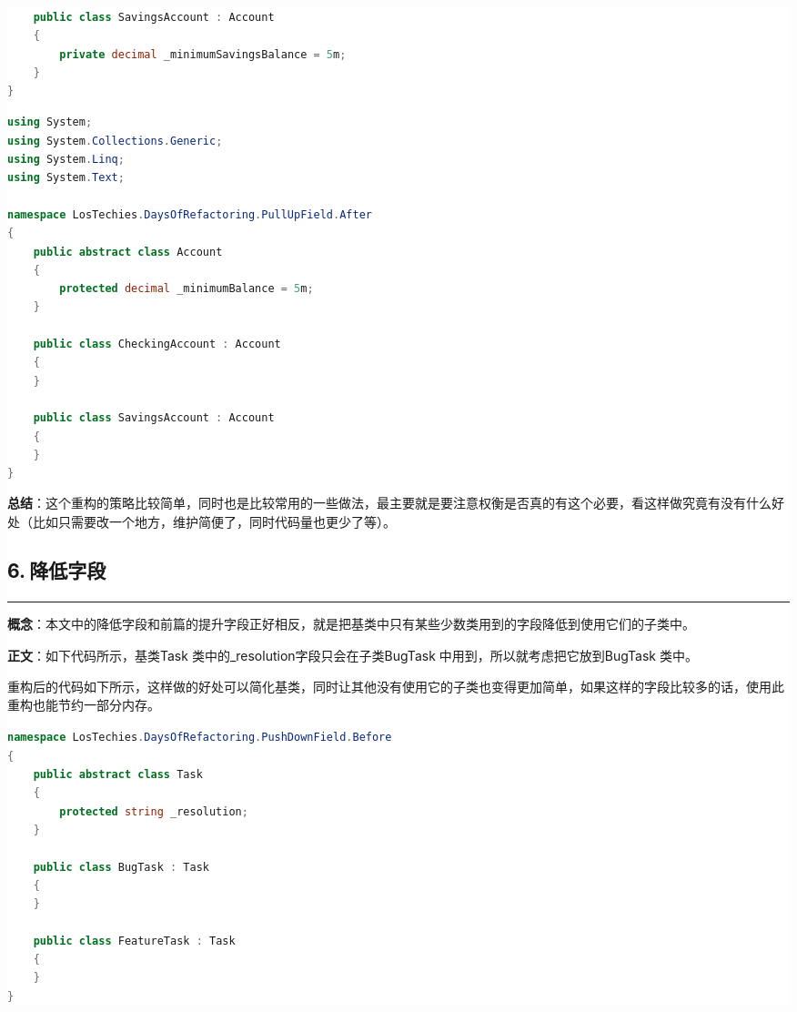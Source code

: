 ```cs
    public class SavingsAccount : Account
    {
        private decimal _minimumSavingsBalance = 5m;
    }
}
```

```cs
using System;
using System.Collections.Generic;
using System.Linq;
using System.Text;

namespace LosTechies.DaysOfRefactoring.PullUpField.After
{
    public abstract class Account
    {
        protected decimal _minimumBalance = 5m;
    }

    public class CheckingAccount : Account
    {
    }

    public class SavingsAccount : Account
    {
    }
}
```

**总结**：这个重构的策略比较简单，同时也是比较常用的一些做法，最主要就是要注意权衡是否真的有这个必要，看这样做究竟有没有什么好处（比如只需要改一个地方，维护简便了，同时代码量也更少了等）。

## 6. 降低字段

--------------------------------------------------------------------------------

**概念**：本文中的降低字段和前篇的提升字段正好相反，就是把基类中只有某些少数类用到的字段降低到使用它们的子类中。

**正文**：如下代码所示，基类Task 类中的\_resolution字段只会在子类BugTask 中用到，所以就考虑把它放到BugTask 类中。

重构后的代码如下所示，这样做的好处可以简化基类，同时让其他没有使用它的子类也变得更加简单，如果这样的字段比较多的话，使用此重构也能节约一部分内存。

```cs
namespace LosTechies.DaysOfRefactoring.PushDownField.Before
{
    public abstract class Task
    {
        protected string _resolution;
    }

    public class BugTask : Task
    {
    }

    public class FeatureTask : Task
    {
    }
}
```
